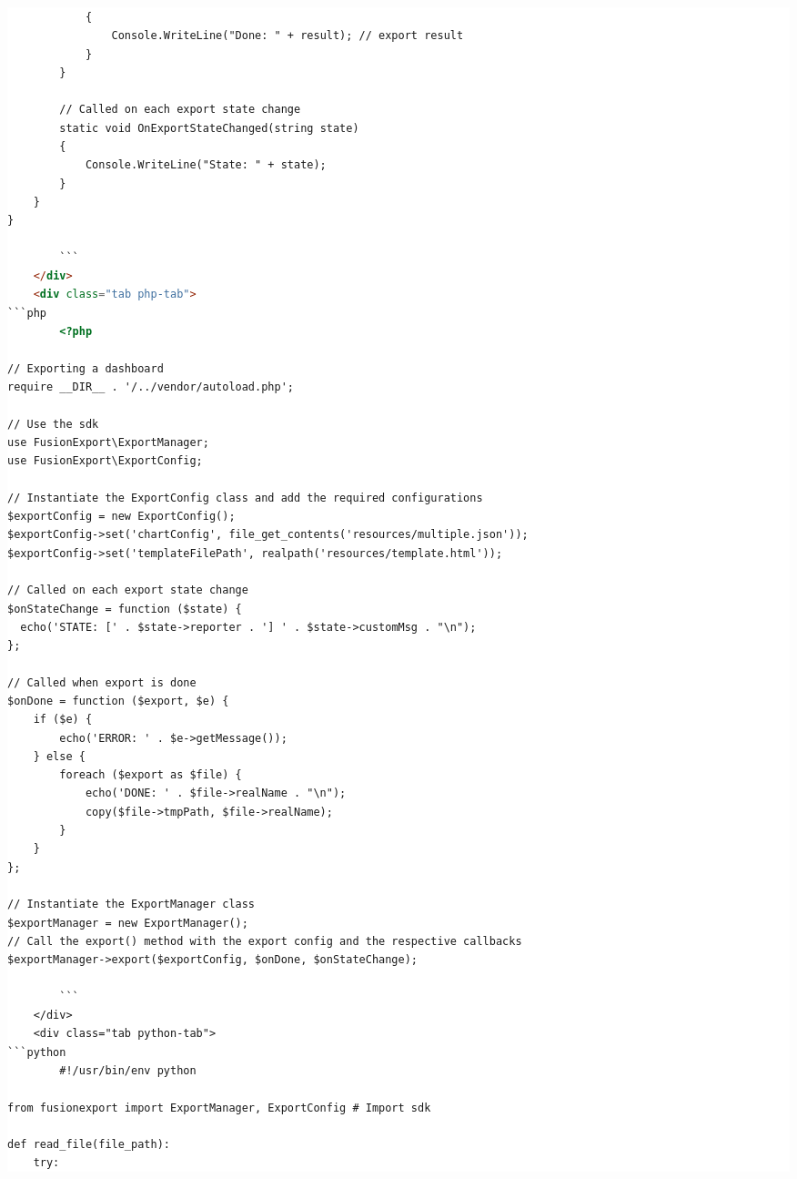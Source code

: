 ```html
            {   
                Console.WriteLine("Done: " + result); // export result
            }
        }
        
        // Called on each export state change
        static void OnExportStateChanged(string state)
        {
            Console.WriteLine("State: " + state);
        }
    }
}

        ```
    </div>
    <div class="tab php-tab">
```php
        <?php

// Exporting a dashboard
require __DIR__ . '/../vendor/autoload.php';

// Use the sdk
use FusionExport\ExportManager;
use FusionExport\ExportConfig;

// Instantiate the ExportConfig class and add the required configurations
$exportConfig = new ExportConfig();
$exportConfig->set('chartConfig', file_get_contents('resources/multiple.json'));
$exportConfig->set('templateFilePath', realpath('resources/template.html'));

// Called on each export state change
$onStateChange = function ($state) {
  echo('STATE: [' . $state->reporter . '] ' . $state->customMsg . "\n");
};

// Called when export is done
$onDone = function ($export, $e) {
    if ($e) {
        echo('ERROR: ' . $e->getMessage());
    } else {
        foreach ($export as $file) {
            echo('DONE: ' . $file->realName . "\n");
            copy($file->tmpPath, $file->realName);
        }
    }
};

// Instantiate the ExportManager class
$exportManager = new ExportManager();
// Call the export() method with the export config and the respective callbacks
$exportManager->export($exportConfig, $onDone, $onStateChange);

        ```
    </div>
    <div class="tab python-tab">
```python
        #!/usr/bin/env python

from fusionexport import ExportManager, ExportConfig # Import sdk

def read_file(file_path):
    try:
```